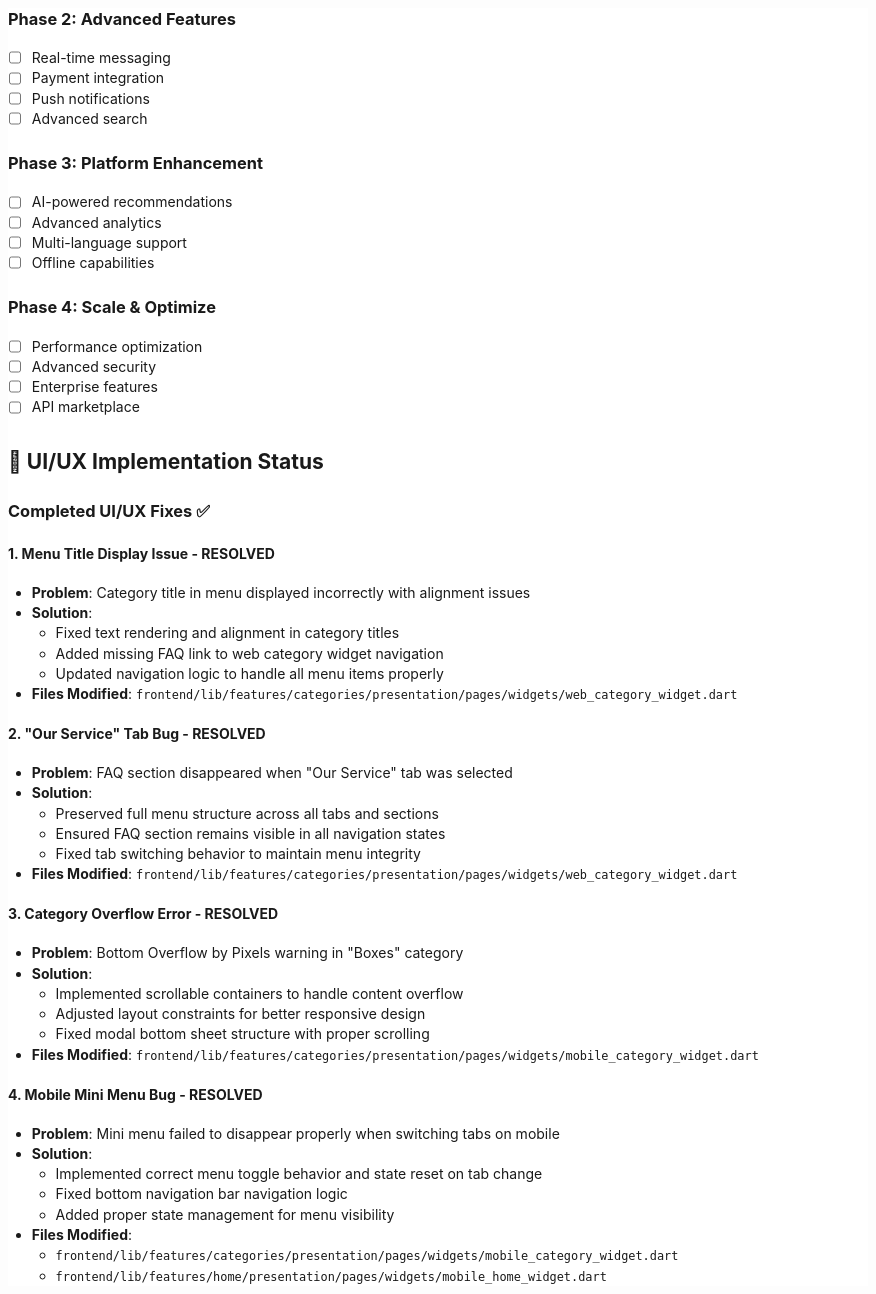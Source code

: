 ### **Phase 2: Advanced Features**
- [ ] Real-time messaging
- [ ] Payment integration
- [ ] Push notifications
- [ ] Advanced search

### **Phase 3: Platform Enhancement**
- [ ] AI-powered recommendations
- [ ] Advanced analytics
- [ ] Multi-language support
- [ ] Offline capabilities

### **Phase 4: Scale & Optimize**
- [ ] Performance optimization
- [ ] Advanced security
- [ ] Enterprise features
- [ ] API marketplace

## 🎨 **UI/UX Implementation Status**

### **Completed UI/UX Fixes** ✅

#### **1. Menu Title Display Issue - RESOLVED**
- **Problem**: Category title in menu displayed incorrectly with alignment issues
- **Solution**: 
  - Fixed text rendering and alignment in category titles
  - Added missing FAQ link to web category widget navigation
  - Updated navigation logic to handle all menu items properly
- **Files Modified**: `frontend/lib/features/categories/presentation/pages/widgets/web_category_widget.dart`

#### **2. "Our Service" Tab Bug - RESOLVED**
- **Problem**: FAQ section disappeared when "Our Service" tab was selected
- **Solution**: 
  - Preserved full menu structure across all tabs and sections
  - Ensured FAQ section remains visible in all navigation states
  - Fixed tab switching behavior to maintain menu integrity
- **Files Modified**: `frontend/lib/features/categories/presentation/pages/widgets/web_category_widget.dart`

#### **3. Category Overflow Error - RESOLVED**
- **Problem**: Bottom Overflow by Pixels warning in "Boxes" category
- **Solution**: 
  - Implemented scrollable containers to handle content overflow
  - Adjusted layout constraints for better responsive design
  - Fixed modal bottom sheet structure with proper scrolling
- **Files Modified**: `frontend/lib/features/categories/presentation/pages/widgets/mobile_category_widget.dart`

#### **4. Mobile Mini Menu Bug - RESOLVED**
- **Problem**: Mini menu failed to disappear properly when switching tabs on mobile
- **Solution**: 
  - Implemented correct menu toggle behavior and state reset on tab change
  - Fixed bottom navigation bar navigation logic
  - Added proper state management for menu visibility
- **Files Modified**: 
  - `frontend/lib/features/categories/presentation/pages/widgets/mobile_category_widget.dart`
  - `frontend/lib/features/home/presentation/pages/widgets/mobile_home_widget.dart`
